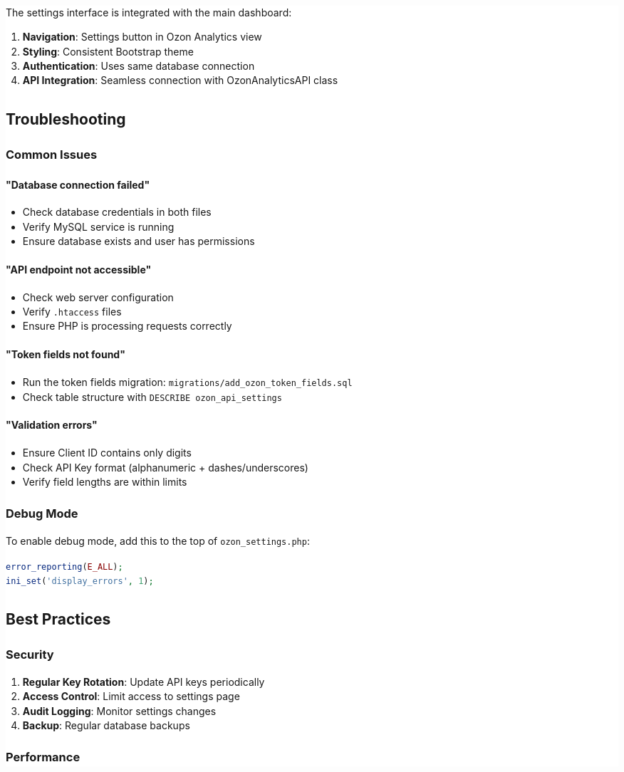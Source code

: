 The settings interface is integrated with the main dashboard:

1. **Navigation**: Settings button in Ozon Analytics view
2. **Styling**: Consistent Bootstrap theme
3. **Authentication**: Uses same database connection
4. **API Integration**: Seamless connection with OzonAnalyticsAPI class

## Troubleshooting

### Common Issues

#### "Database connection failed"

- Check database credentials in both files
- Verify MySQL service is running
- Ensure database exists and user has permissions

#### "API endpoint not accessible"

- Check web server configuration
- Verify `.htaccess` files
- Ensure PHP is processing requests correctly

#### "Token fields not found"

- Run the token fields migration: `migrations/add_ozon_token_fields.sql`
- Check table structure with `DESCRIBE ozon_api_settings`

#### "Validation errors"

- Ensure Client ID contains only digits
- Check API Key format (alphanumeric + dashes/underscores)
- Verify field lengths are within limits

### Debug Mode

To enable debug mode, add this to the top of `ozon_settings.php`:

```php
error_reporting(E_ALL);
ini_set('display_errors', 1);
```

## Best Practices

### Security

1. **Regular Key Rotation**: Update API keys periodically
2. **Access Control**: Limit access to settings page
3. **Audit Logging**: Monitor settings changes
4. **Backup**: Regular database backups

### Performance
